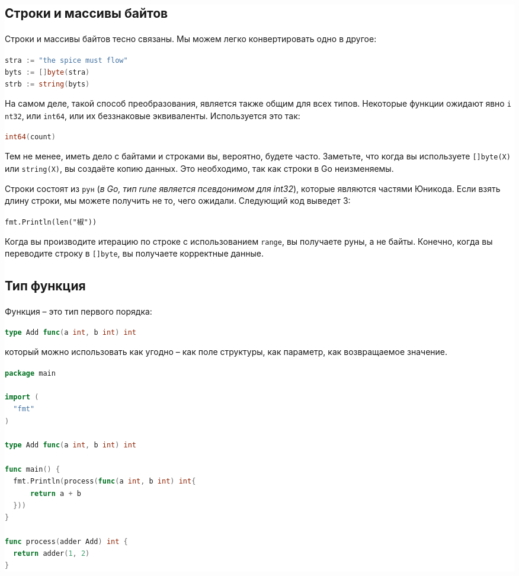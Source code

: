 ## Строки и массивы байтов

Строки и массивы байтов тесно связаны. Мы можем легко конвертировать одно в другое:

```go
stra := "the spice must flow"
byts := []byte(stra)
strb := string(byts)
```

На самом деле, такой способ преобразования, является также общим для всех типов. Некоторые функции ожидают явно `int32`, или `int64`, или их беззнаковые эквиваленты. Используется это так:

```go
int64(count)
```

Тем не менее, иметь дело с байтами и строками вы, вероятно, будете часто.
Заметьте, что когда вы используете `[]byte(X)` или `string(X)`, вы создаёте копию данных. Это необходимо, так как строки в Go неизменяемы.


Строки состоят из `рун` (*в Go, тип rune является псевдонимом для int32*), которые являются частями Юникода. Если взять длину строки, мы можете получить не то, чего ожидали. Следующий код выведет 3:

    fmt.Println(len("椒"))

Когда вы производите итерацию по строке с использованием `range`, вы получаете руны, а не байты. Конечно, когда вы переводите строку в `[]byte`, вы получаете корректные данные.

## Тип функция

Функция – это тип первого порядка:

```go
type Add func(a int, b int) int
```

который можно использовать как угодно – как поле структуры, как параметр, как возвращаемое значение.

```go
package main

import (
  "fmt"
)

type Add func(a int, b int) int

func main() {
  fmt.Println(process(func(a int, b int) int{
      return a + b
  }))
}

func process(adder Add) int {
  return adder(1, 2)
}
```
